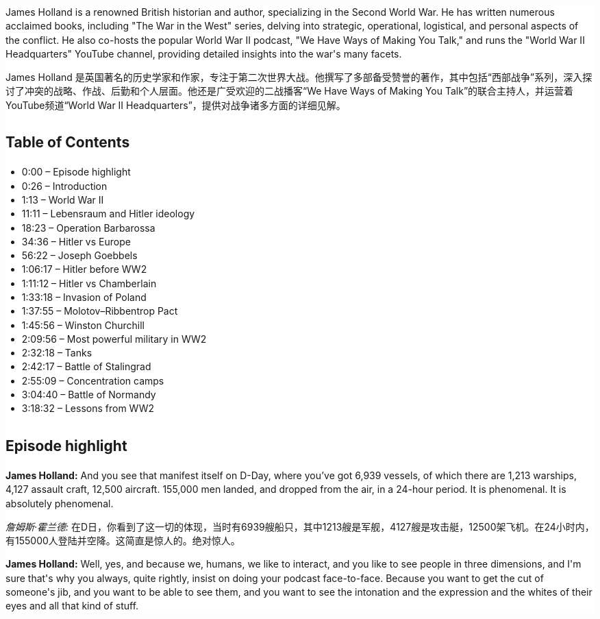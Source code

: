 James Holland is a renowned British historian and author, specializing
in the Second World War. He has written numerous acclaimed books,
including "The War in the West" series, delving into strategic,
operational, logistical, and personal aspects of the conflict. He also
co-hosts the popular World War II podcast, "We Have Ways of Making You
Talk," and runs the "World War II Headquarters" YouTube channel,
providing detailed insights into the war's many facets.

James Holland
是英国著名的历史学家和作家，专注于第二次世界大战。他撰写了多部备受赞誉的著作，其中包括“西部战争”系列，深入探讨了冲突的战略、作战、后勤和个人层面。他还是广受欢迎的二战播客“We
Have Ways of Making You Talk”的联合主持人，并运营着YouTube频道“World War
II Headquarters”，提供对战争诸多方面的详细见解。

## Table of Contents

- 0:00 – Episode highlight
- 0:26 – Introduction
- 1:13 – World War II
- 11:11 – Lebensraum and Hitler
  ideology
- 18:23 – Operation Barbarossa
- 34:36 – Hitler vs Europe
- 56:22 – Joseph Goebbels
- 1:06:17 – Hitler before WW2
- 1:11:12 – Hitler vs Chamberlain
- 1:33:18 – Invasion of Poland
- 1:37:55 – Molotov–Ribbentrop
  Pact
- 1:45:56 – Winston Churchill
- 2:09:56 – Most powerful military in
  WW2
- 2:32:18 – Tanks
- 2:42:17 – Battle of Stalingrad
- 2:55:09 – Concentration camps
- 3:04:40 – Battle of Normandy
- 3:18:32 – Lessons from WW2

## Episode highlight

**James Holland:** And you see that manifest
itself on D-Day, where you’ve got 6,939 vessels, of which there are
1,213 warships, 4,127 assault craft, 12,500 aircraft. 155,000 men
landed, and dropped from the air, in a 24-hour period. It is phenomenal.
It is absolutely phenomenal.

*詹姆斯·霍兰德:*
在D日，你看到了这一切的体现，当时有6939艘船只，其中1213艘是军舰，4127艘是攻击艇，12500架飞机。在24小时内，有155000人登陆并空降。这简直是惊人的。绝对惊人。

**James Holland:** Well, yes, and because we,
humans, we like to interact, and you like to see people in three
dimensions, and I'm sure that's why you always, quite rightly, insist on
doing your podcast face-to-face. Because you want to get the cut of
someone's jib, and you want to be able to see them, and you want to see
the intonation and the expression and the whites of their eyes and all
that kind of stuff.
